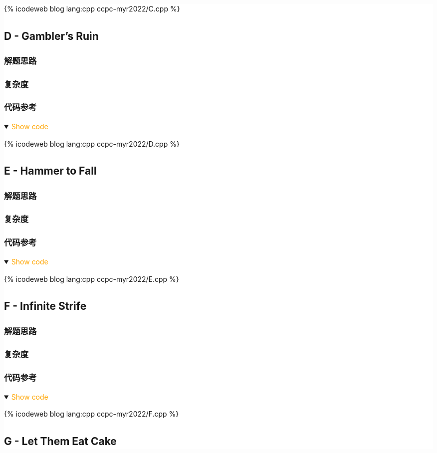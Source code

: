 {% icodeweb blog lang:cpp ccpc-myr2022/C.cpp %}

</details>

## D - Gambler’s Ruin

### 解题思路

### 复杂度

### 代码参考

<details open>
<summary><font color='orange'>Show code</font></summary>

{% icodeweb blog lang:cpp ccpc-myr2022/D.cpp %}

</details>

## E - Hammer to Fall

### 解题思路

### 复杂度

### 代码参考

<details open>
<summary><font color='orange'>Show code</font></summary>

{% icodeweb blog lang:cpp ccpc-myr2022/E.cpp %}

</details>

## F - Infinite Strife

### 解题思路

### 复杂度

### 代码参考

<details open>
<summary><font color='orange'>Show code</font></summary>

{% icodeweb blog lang:cpp ccpc-myr2022/F.cpp %}

</details>

## G - Let Them Eat Cake
